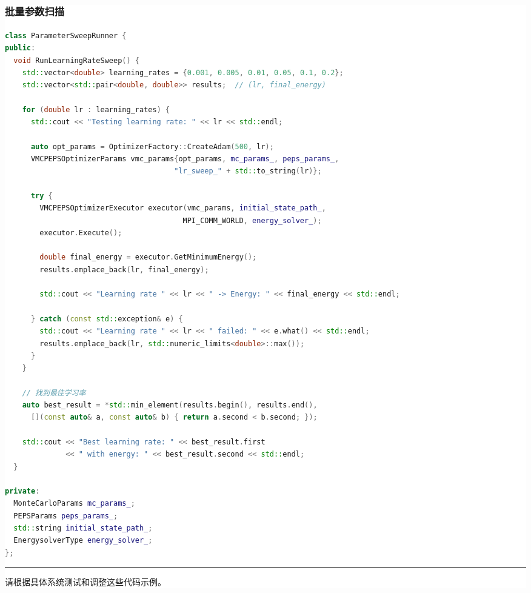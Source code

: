 ### 批量参数扫描

```cpp
class ParameterSweepRunner {
public:
  void RunLearningRateSweep() {
    std::vector<double> learning_rates = {0.001, 0.005, 0.01, 0.05, 0.1, 0.2};
    std::vector<std::pair<double, double>> results;  // (lr, final_energy)
    
    for (double lr : learning_rates) {
      std::cout << "Testing learning rate: " << lr << std::endl;
      
      auto opt_params = OptimizerFactory::CreateAdam(500, lr);
      VMCPEPSOptimizerParams vmc_params{opt_params, mc_params_, peps_params_, 
                                       "lr_sweep_" + std::to_string(lr)};
      
      try {
        VMCPEPSOptimizerExecutor executor(vmc_params, initial_state_path_, 
                                         MPI_COMM_WORLD, energy_solver_);
        executor.Execute();
        
        double final_energy = executor.GetMinimumEnergy();
        results.emplace_back(lr, final_energy);
        
        std::cout << "Learning rate " << lr << " -> Energy: " << final_energy << std::endl;
        
      } catch (const std::exception& e) {
        std::cout << "Learning rate " << lr << " failed: " << e.what() << std::endl;
        results.emplace_back(lr, std::numeric_limits<double>::max());
      }
    }
    
    // 找到最佳学习率
    auto best_result = *std::min_element(results.begin(), results.end(),
      [](const auto& a, const auto& b) { return a.second < b.second; });
      
    std::cout << "Best learning rate: " << best_result.first 
              << " with energy: " << best_result.second << std::endl;
  }
  
private:
  MonteCarloParams mc_params_;
  PEPSParams peps_params_;
  std::string initial_state_path_;
  EnergysolverType energy_solver_;
};
```

---

请根据具体系统测试和调整这些代码示例。
